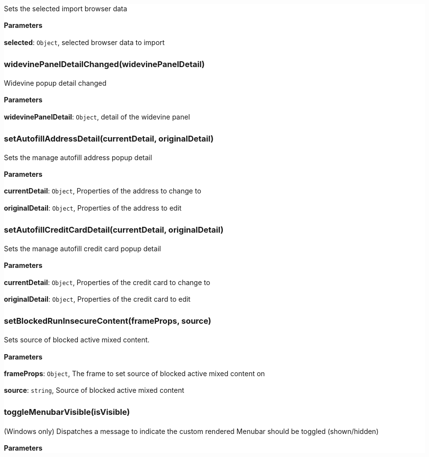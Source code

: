 Sets the selected import browser data

**Parameters**

**selected**: `Object`, selected browser data to import



### widevinePanelDetailChanged(widevinePanelDetail) 

Widevine popup detail changed

**Parameters**

**widevinePanelDetail**: `Object`, detail of the widevine panel



### setAutofillAddressDetail(currentDetail, originalDetail) 

Sets the manage autofill address popup detail

**Parameters**

**currentDetail**: `Object`, Properties of the address to change to

**originalDetail**: `Object`, Properties of the address to edit



### setAutofillCreditCardDetail(currentDetail, originalDetail) 

Sets the manage autofill credit card popup detail

**Parameters**

**currentDetail**: `Object`, Properties of the credit card to change to

**originalDetail**: `Object`, Properties of the credit card to edit



### setBlockedRunInsecureContent(frameProps, source) 

Sets source of blocked active mixed content.

**Parameters**

**frameProps**: `Object`, The frame to set source of
blocked active mixed content on

**source**: `string`, Source of blocked active mixed content



### toggleMenubarVisible(isVisible) 

(Windows only)
Dispatches a message to indicate the custom rendered Menubar should be toggled (shown/hidden)

**Parameters**
